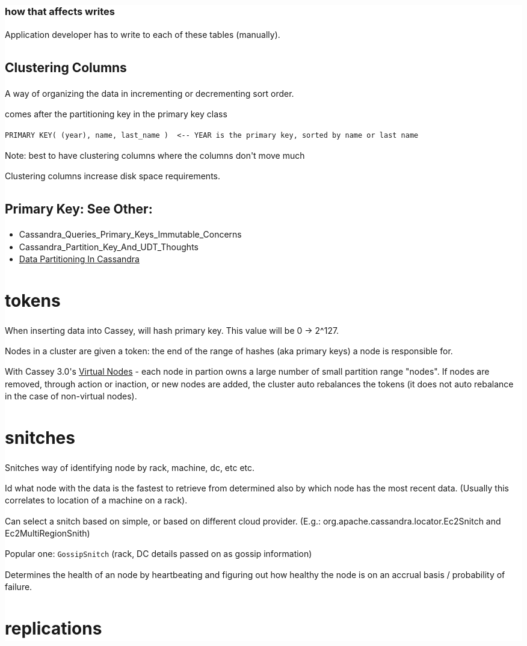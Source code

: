 ### how that affects writes

Application developer has to write to each of these tables (manually).

## Clustering Columns

A way of organizing the data in incrementing or decrementing sort order.

comes after the partitioning key in the primary key class

    PRIMARY KEY( (year), name, last_name )  <-- YEAR is the primary key, sorted by name or last name

Note: best to have clustering columns where the columns don't move much

Clustering columns increase disk space requirements.

## Primary Key: See Other:

  * Cassandra_Queries_Primary_Keys_Immutable_Concerns
  * Cassandra_Partition_Key_And_UDT_Thoughts
  * [Data Partitioning In Cassandra](https://docs.datastax.com/en/archived/cassandra/1.1/docs/cluster_architecture/partitioning.html#data-distribution-in-the-ring)

# tokens

When inserting data into Cassey, will hash primary key. This value will be 0 -> 2^127.

Nodes in a cluster are given a token: the end of the range of hashes (aka primary keys) a node is responsible for.

With Cassey 3.0's [Virtual Nodes](https://docs.datastax.com/en/dse/5.1/dse-arch/datastax_enterprise/dbArch/archDataDistributeVnodesUsing.html) - each node in partion owns a large number of small partition range "nodes". If nodes are removed, through action or inaction, or new nodes are added, the cluster auto rebalances the tokens (it does not auto rebalance in the case of non-virtual nodes).

# snitches

Snitches way of identifying node by rack, machine, dc, etc etc.

Id what node with the data is the fastest to retrieve from determined also by which node has the most recent data. (Usually this correlates to location of a machine on a rack).

Can select a snitch based on simple, or based on different cloud  provider. (E.g.: org.apache.cassandra.locator.Ec2Snitch and Ec2MultiRegionSnith)

Popular one: `GossipSnitch`
(rack, DC details passed on as gossip information)

Determines the health of an node by heartbeating and figuring out how  healthy the node is on an accrual basis / probability of failure.


# replications

